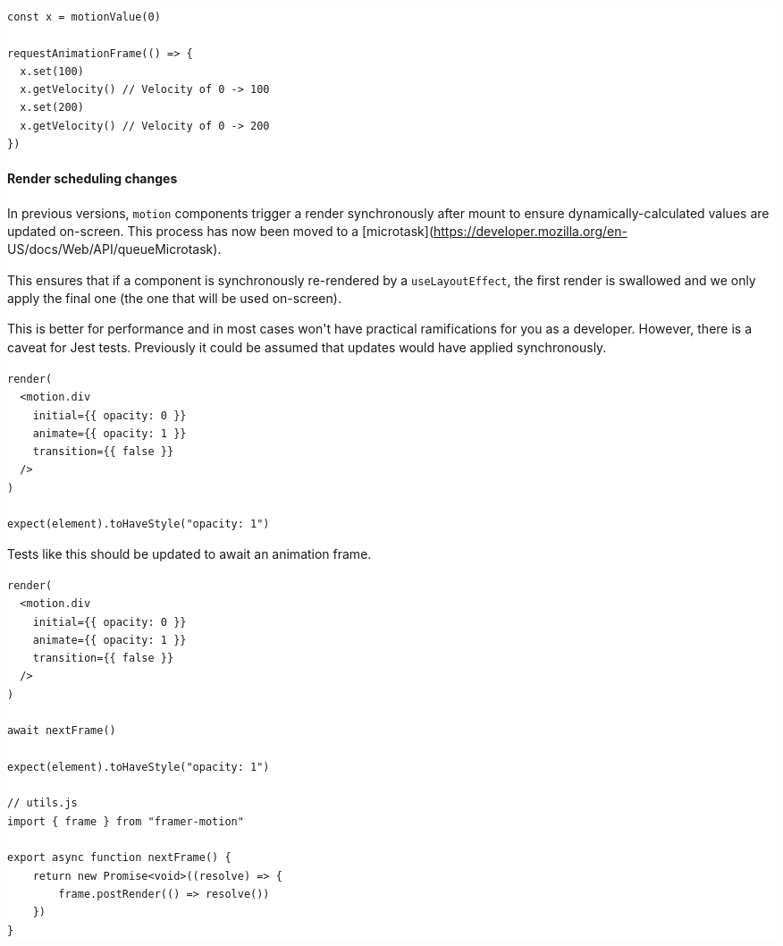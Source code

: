     
    
    const x = motionValue(0)
    
    requestAnimationFrame(() => {
      x.set(100)
      x.getVelocity() // Velocity of 0 -> 100
      x.set(200)
      x.getVelocity() // Velocity of 0 -> 200
    })

#### Render scheduling changes

In previous versions, `motion` components trigger a render synchronously after
mount to ensure dynamically-calculated values are updated on-screen. This
process has now been moved to a [microtask](https://developer.mozilla.org/en-
US/docs/Web/API/queueMicrotask).

This ensures that if a component is synchronously re-rendered by a
`useLayoutEffect`, the first render is swallowed and we only apply the final
one (the one that will be used on-screen).

This is better for performance and in most cases won't have practical
ramifications for you as a developer. However, there is a caveat for Jest
tests. Previously it could be assumed that updates would have applied
synchronously.

    
    
    render(
      <motion.div
        initial={{ opacity: 0 }}
        animate={{ opacity: 1 }}
        transition={{ false }}
      />
    )
    
    expect(element).toHaveStyle("opacity: 1")

Tests like this should be updated to await an animation frame.

    
    
    render(
      <motion.div
        initial={{ opacity: 0 }}
        animate={{ opacity: 1 }}
        transition={{ false }}
      />
    )
    
    await nextFrame()
    
    expect(element).toHaveStyle("opacity: 1")
    
    // utils.js
    import { frame } from "framer-motion"
    
    export async function nextFrame() {
        return new Promise<void>((resolve) => {
            frame.postRender(() => resolve())
        })
    }
